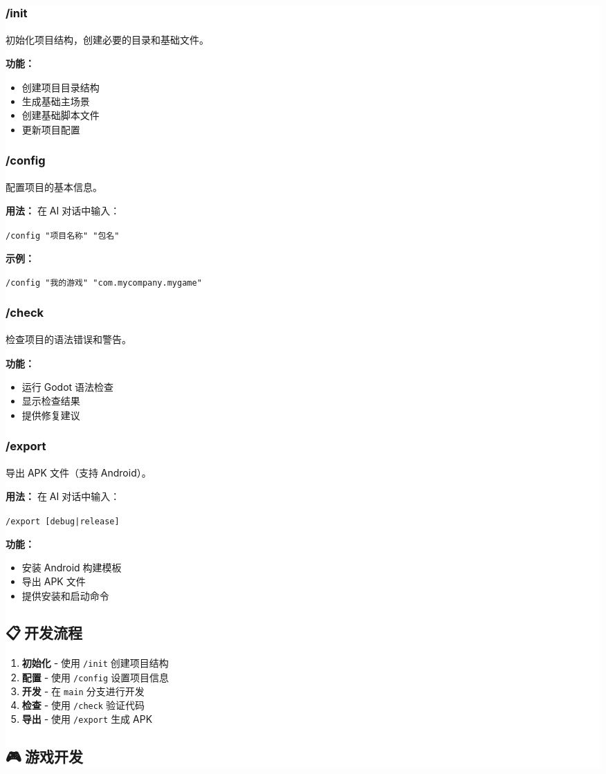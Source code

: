 ### /init
初始化项目结构，创建必要的目录和基础文件。

**功能：**
- 创建项目目录结构
- 生成基础主场景
- 创建基础脚本文件
- 更新项目配置

### /config
配置项目的基本信息。

**用法：**
在 AI 对话中输入：
```
/config "项目名称" "包名"
```

**示例：**
```
/config "我的游戏" "com.mycompany.mygame"
```

### /check
检查项目的语法错误和警告。

**功能：**
- 运行 Godot 语法检查
- 显示检查结果
- 提供修复建议

### /export
导出 APK 文件（支持 Android）。

**用法：**
在 AI 对话中输入：
```
/export [debug|release]
```

**功能：**
- 安装 Android 构建模板
- 导出 APK 文件
- 提供安装和启动命令

## 📋 开发流程

1. **初始化** - 使用 `/init` 创建项目结构
2. **配置** - 使用 `/config` 设置项目信息
3. **开发** - 在 `main` 分支进行开发
4. **检查** - 使用 `/check` 验证代码
5. **导出** - 使用 `/export` 生成 APK

## 🎮 游戏开发
